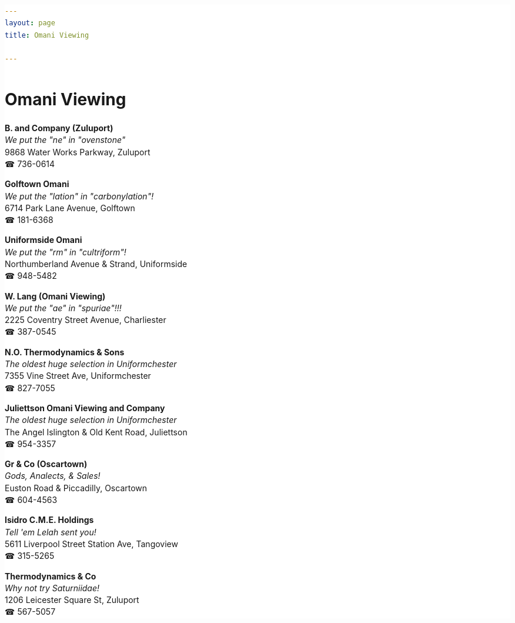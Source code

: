 ```yaml
---
layout: page 
title: Omani Viewing

---
```



# Omani Viewing


 **B. and Company (Zuluport)**  
_We put the "ne" in "ovenstone"_  
9868 Water Works Parkway, Zuluport  
☎ 736-0614

**Golftown Omani**  
_We put the "lation" in "carbonylation"!_  
6714 Park Lane Avenue, Golftown  
☎ 181-6368

**Uniformside Omani**  
_We put the "rm" in "cultriform"!_  
Northumberland Avenue & Strand, Uniformside  
☎ 948-5482

**W. Lang (Omani Viewing)**  
_We put the "ae" in "spuriae"!!!_  
2225 Coventry Street Avenue, Charliester  
☎ 387-0545

**N.O. Thermodynamics & Sons**  
_The oldest huge selection in Uniformchester_  
7355 Vine Street Ave, Uniformchester  
☎ 827-7055

**Juliettson Omani Viewing and Company**  
_The oldest huge selection in Uniformchester_  
The Angel Islington & Old Kent Road, Juliettson  
☎ 954-3357

**Gr & Co (Oscartown)**  
_Gods, Analects, & Sales!_  
Euston Road & Piccadilly, Oscartown  
☎ 604-4563

**Isidro C.M.E. Holdings**  
_Tell 'em Lelah sent you!_  
5611 Liverpool Street Station Ave, Tangoview  
☎ 315-5265

**Thermodynamics & Co**  
_Why not try Saturniidae!_  
1206 Leicester Square St, Zuluport  
☎ 567-5057
